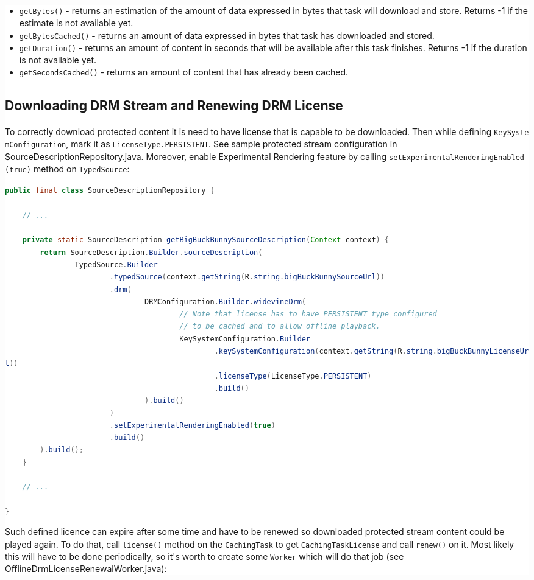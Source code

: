   * `getBytes()` - returns an estimation of the amount of data expressed in bytes that task will
    download and store. Returns -1 if the estimate is not available yet.
  * `getBytesCached()` - returns an amount of data expressed in bytes that task has downloaded and stored.
  * `getDuration()` - returns an amount of content in seconds that will be available after this task
    finishes. Returns -1 if the duration is not available yet.
  * `getSecondsCached()` - returns an amount of content that has already been cached.


## Downloading DRM Stream and Renewing DRM License

To correctly download protected content it is need to have license that is capable to be downloaded.
Then while defining `KeySystemConfiguration`, mark it as `LicenseType.PERSISTENT`. See sample
protected stream configuration in [SourceDescriptionRepository.java]. Moreover, enable Experimental
Rendering feature by calling `setExperimentalRenderingEnabled(true)` method on `TypedSource`:

```java
public final class SourceDescriptionRepository {

    // ...

    private static SourceDescription getBigBuckBunnySourceDescription(Context context) {
        return SourceDescription.Builder.sourceDescription(
                TypedSource.Builder
                        .typedSource(context.getString(R.string.bigBuckBunnySourceUrl))
                        .drm(
                                DRMConfiguration.Builder.widevineDrm(
                                        // Note that license has to have PERSISTENT type configured
                                        // to be cached and to allow offline playback.
                                        KeySystemConfiguration.Builder
                                                .keySystemConfiguration(context.getString(R.string.bigBuckBunnyLicenseUrl))
                                                .licenseType(LicenseType.PERSISTENT)
                                                .build()
                                ).build()
                        )
                        .setExperimentalRenderingEnabled(true)
                        .build()
        ).build();
    }

    // ...

}
```

Such defined licence can expire after some time and have to be renewed so downloaded protected
stream content could be played again. To do that, call `license()` method on the `CachingTask` to
get `CachingTaskLicense` and call `renew()` on it. Most likely this will have to be done periodically,
so it's worth to create some `Worker` which will do that job (see [OfflineDrmLicenseRenewalWorker.java]):


[//]: # (Sections reference)
[Introduction]: #introduction
[Getting Cache Instance]: #getting-cache-instance
[Initiating Download]: #initiating-download
[Starting/Resuming Download]: #startingresuming-download
[Pausing Download]: #pausing-download
[Canceling Download]: #canceling-download
[Removing Downloaded Content]: #removing-downloaded-content
[Playing Downloaded Content]: #playing-downloaded-content
[Inspecting Ongoing Downloads]: #inspecting-ongoing-downloads
[Inspecting Download Completion Rate]: #inspecting-download-completion-rate
[Downloading DRM Stream and Renewing DRM License]: #downloading-drm-stream-and-renewing-drm-license
[Summary]: #summary
[//]: # (Links and Guides reference)
[THEO Offline Playback]: ../..
[THEO Docs]: https://docs.portal.theoplayer.com/
[THEOplayer How To's - THEOplayer Android SDK Integration]: ../../../Basic-Playback/guides/howto-theoplayer-android-sdk-integration/README.md
[Get Started with THEOplayer]: https://www.theoplayer.com/licensing
[ExoPlayer]: https://exoplayer.dev/
[CachingTask]: https://docs.portal.theoplayer.com/docs/api-reference/theoplayer-cachingtask
[//]: # (Project files reference)
[app-level build.gradle]: ../../app/build.gradle
[PlayerActivity.java]: ../../app/src/main/java/com/theoplayer/sample/playback/offline/PlayerActivity.java
[OfflineActivity.java]: ../../app/src/main/java/com/theoplayer/sample/playback/offline/OfflineActivity.java
[OfflineSource.java]: ../../app/src/main/java/com/theoplayer/sample/playback/offline/OfflineSource.java
[OfflineSourceViewModel.java]: ../../app/src/main/java/com/theoplayer/sample/playback/offline/OfflineSourceViewModel.java
[OfflineDrmLicenseRenewalWorker.java]: ../../app/src/main/java/com/theoplayer/sample/playback/offline/OfflineDrmLicenseRenewalWorker.java
[SourceDescriptionRepository.java]: ../../app/src/main/java/com/theoplayer/sample/playback/offline/SourceDescriptionRepository.java
[activity_player.xml]: ../../app/src/main/res/layout/activity_player.xml
[values.xml]: ../../app/src/main/res/values/values.xml